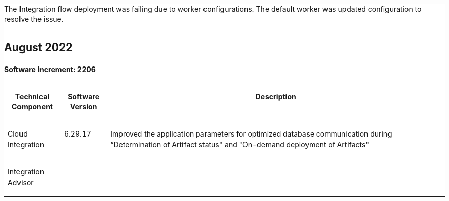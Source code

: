 The Integration flow deployment was failing due to worker configurations. The default worker was updated configuration to resolve the issue.

</td>
</tr>
</table>



<a name="loio023a4725bb734f86be8a5625abe54110__section_qpt_wns_j5b"/>

## August 2022

**Software Increment: 2206**


<table>
<tr>
<th valign="top">

Technical Component

</th>
<th valign="top">

Software Version

</th>
<th valign="top">

Description

</th>
</tr>
<tr>
<td valign="top">

Cloud Integration

</td>
<td valign="top">

6.29.17

</td>
<td valign="top">

Improved the application parameters for optimized database communication during “Determination of Artifact status" and "On-demand deployment of Artifacts"

</td>
</tr>
<tr>
<td valign="top">

Integration Advisor

</td>
<td valign="top">
